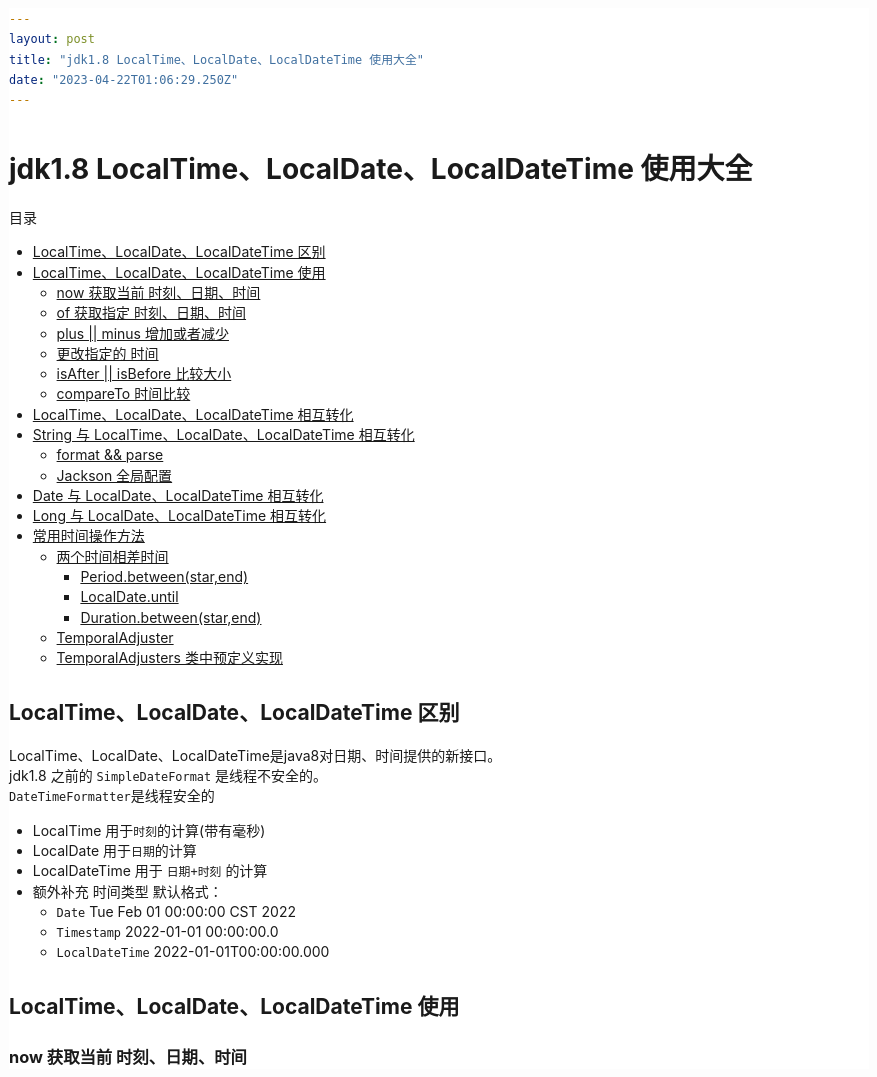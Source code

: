 ```yaml
---
layout: post
title: "jdk1.8 LocalTime、LocalDate、LocalDateTime 使用大全"
date: "2023-04-22T01:06:29.250Z"
---
```

jdk1.8 LocalTime、LocalDate、LocalDateTime 使用大全
=============================================

目录

*   [LocalTime、LocalDate、LocalDateTime 区别](#localtimelocaldatelocaldatetime-区别)
*   [LocalTime、LocalDate、LocalDateTime 使用](#localtimelocaldatelocaldatetime-使用)
    *   [now 获取当前 时刻、日期、时间](#now-获取当前-时刻日期时间)
    *   [of 获取指定 时刻、日期、时间](#of-获取指定-时刻日期时间)
    *   [plus || minus 增加或者减少](#plus--minus-增加或者减少)
    *   [更改指定的 时间](#更改指定的-时间)
    *   [isAfter || isBefore 比较大小](#isafter--isbefore-比较大小)
    *   [compareTo 时间比较](#compareto-时间比较)
*   [LocalTime、LocalDate、LocalDateTime 相互转化](#localtimelocaldatelocaldatetime-相互转化)
*   [String 与 LocalTime、LocalDate、LocalDateTime 相互转化](#string-与-localtimelocaldatelocaldatetime-相互转化)
    *   [format && parse](#format--parse)
    *   [Jackson 全局配置](#jackson-全局配置)
*   [Date 与 LocalDate、LocalDateTime 相互转化](#date-与-localdatelocaldatetime-相互转化)
*   [Long 与 LocalDate、LocalDateTime 相互转化](#long-与-localdatelocaldatetime-相互转化)
*   [常用时间操作方法](#常用时间操作方法)
    *   [两个时间相差时间](#两个时间相差时间)
        *   [Period.between(star,end)](#periodbetweenstarend)
        *   [LocalDate.until](#localdateuntil)
        *   [Duration.between(star,end)](#durationbetweenstarend)
    *   [TemporalAdjuster](#temporaladjuster)
    *   [TemporalAdjusters 类中预定义实现](#temporaladjusters-类中预定义实现)

LocalTime、LocalDate、LocalDateTime 区别
------------------------------------

LocalTime、LocalDate、LocalDateTime是java8对日期、时间提供的新接口。  
jdk1.8 之前的 `SimpleDateFormat` 是线程不安全的。  
`DateTimeFormatter`是线程安全的

*   LocalTime 用于`时刻`的计算(带有毫秒)
*   LocalDate 用于`日期`的计算
*   LocalDateTime 用于 `日期+时刻` 的计算
*   额外补充 时间类型 默认格式：
    *   `Date` Tue Feb 01 00:00:00 CST 2022
    *   `Timestamp` 2022-01-01 00:00:00.0
    *   `LocalDateTime` 2022-01-01T00:00:00.000

LocalTime、LocalDate、LocalDateTime 使用
------------------------------------

### now 获取当前 时刻、日期、时间
